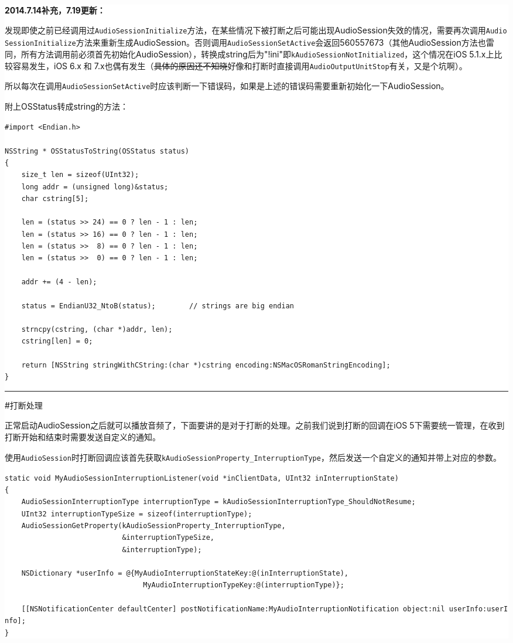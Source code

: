 **2014.7.14补充，7.19更新：**

发现即使之前已经调用过`AudioSessionInitialize`方法，在某些情况下被打断之后可能出现AudioSession失效的情况，需要再次调用`AudioSessionInitialize`方法来重新生成AudioSession。否则调用`AudioSessionSetActive`会返回560557673（其他AudioSession方法也雷同，所有方法调用前必须首先初始化AudioSession），转换成string后为"!ini"即`kAudioSessionNotInitialized`，这个情况在iOS 5.1.x上比较容易发生，iOS 6.x 和 7.x也偶有发生（~~具体的原因还不知晓~~好像和打断时直接调用`AudioOutputUnitStop`有关，又是个坑啊）。

所以每次在调用`AudioSessionSetActive`时应该判断一下错误码，如果是上述的错误码需要重新初始化一下AudioSession。

附上OSStatus转成string的方法：

```objc
#import <Endian.h>

NSString * OSStatusToString(OSStatus status)
{
    size_t len = sizeof(UInt32);
    long addr = (unsigned long)&status;
    char cstring[5];
    
    len = (status >> 24) == 0 ? len - 1 : len;
    len = (status >> 16) == 0 ? len - 1 : len;
    len = (status >>  8) == 0 ? len - 1 : len;
    len = (status >>  0) == 0 ? len - 1 : len;
    
    addr += (4 - len);
    
    status = EndianU32_NtoB(status);        // strings are big endian
    
    strncpy(cstring, (char *)addr, len);
    cstring[len] = 0;
    
    return [NSString stringWithCString:(char *)cstring encoding:NSMacOSRomanStringEncoding];
}
```

----

#打断处理

正常启动AudioSession之后就可以播放音频了，下面要讲的是对于打断的处理。之前我们说到打断的回调在iOS 5下需要统一管理，在收到打断开始和结束时需要发送自定义的通知。

使用`AudioSession`时打断回调应该首先获取`kAudioSessionProperty_InterruptionType`，然后发送一个自定义的通知并带上对应的参数。

```objc
static void MyAudioSessionInterruptionListener(void *inClientData, UInt32 inInterruptionState)
{
    AudioSessionInterruptionType interruptionType = kAudioSessionInterruptionType_ShouldNotResume;
    UInt32 interruptionTypeSize = sizeof(interruptionType);
    AudioSessionGetProperty(kAudioSessionProperty_InterruptionType,
                            &interruptionTypeSize,
                            &interruptionType);
    
    NSDictionary *userInfo = @{MyAudioInterruptionStateKey:@(inInterruptionState),
                 				 MyAudioInterruptionTypeKey:@(interruptionType)};
                 
    [[NSNotificationCenter defaultCenter] postNotificationName:MyAudioInterruptionNotification object:nil userInfo:userInfo];
}
```
